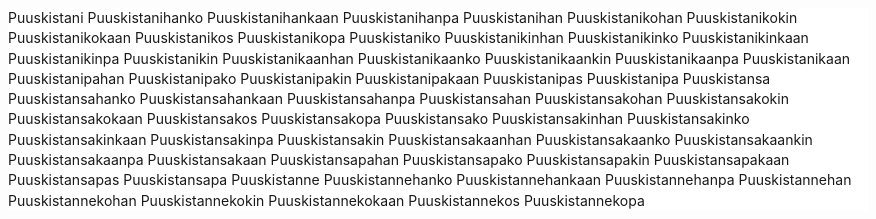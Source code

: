 Puuskistani
Puuskistanihanko
Puuskistanihankaan
Puuskistanihanpa
Puuskistanihan
Puuskistanikohan
Puuskistanikokin
Puuskistanikokaan
Puuskistanikos
Puuskistanikopa
Puuskistaniko
Puuskistanikinhan
Puuskistanikinko
Puuskistanikinkaan
Puuskistanikinpa
Puuskistanikin
Puuskistanikaanhan
Puuskistanikaanko
Puuskistanikaankin
Puuskistanikaanpa
Puuskistanikaan
Puuskistanipahan
Puuskistanipako
Puuskistanipakin
Puuskistanipakaan
Puuskistanipas
Puuskistanipa
Puuskistansa
Puuskistansahanko
Puuskistansahankaan
Puuskistansahanpa
Puuskistansahan
Puuskistansakohan
Puuskistansakokin
Puuskistansakokaan
Puuskistansakos
Puuskistansakopa
Puuskistansako
Puuskistansakinhan
Puuskistansakinko
Puuskistansakinkaan
Puuskistansakinpa
Puuskistansakin
Puuskistansakaanhan
Puuskistansakaanko
Puuskistansakaankin
Puuskistansakaanpa
Puuskistansakaan
Puuskistansapahan
Puuskistansapako
Puuskistansapakin
Puuskistansapakaan
Puuskistansapas
Puuskistansapa
Puuskistanne
Puuskistannehanko
Puuskistannehankaan
Puuskistannehanpa
Puuskistannehan
Puuskistannekohan
Puuskistannekokin
Puuskistannekokaan
Puuskistannekos
Puuskistannekopa